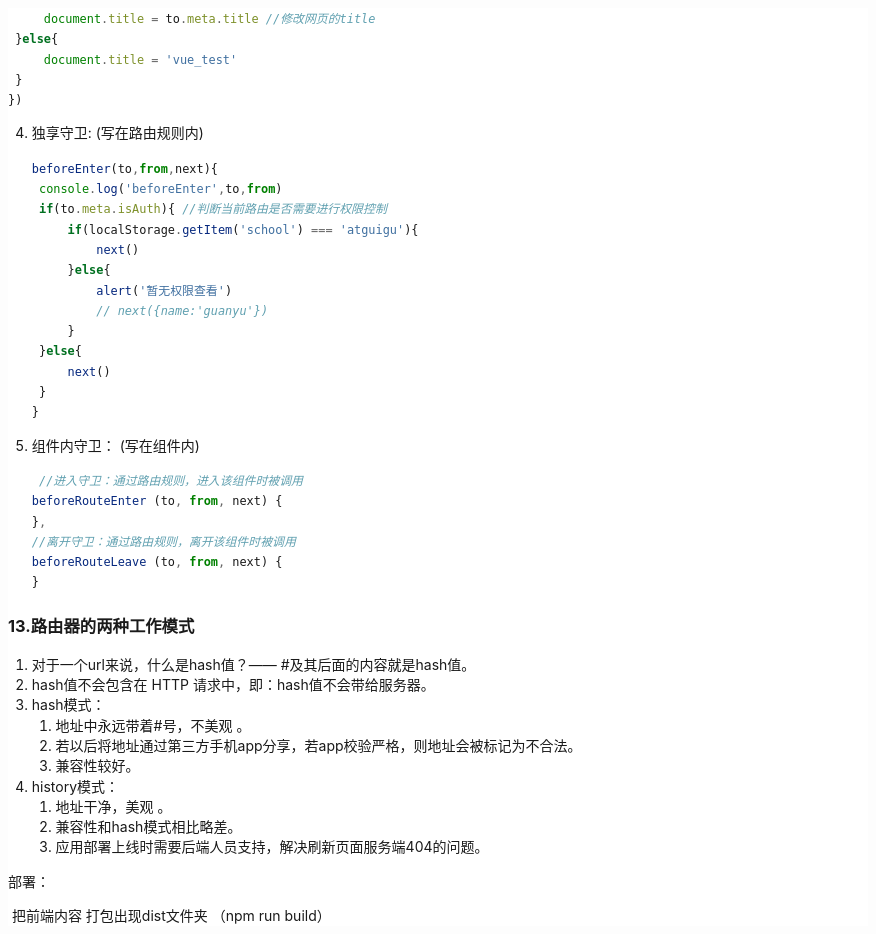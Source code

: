    ```js
   		document.title = to.meta.title //修改网页的title
   	}else{
   		document.title = 'vue_test'
   	}
   })
   ```


4. 独享守卫:  (写在路由规则内)

   ```js
   beforeEnter(to,from,next){
   	console.log('beforeEnter',to,from)
   	if(to.meta.isAuth){ //判断当前路由是否需要进行权限控制
   		if(localStorage.getItem('school') === 'atguigu'){
   			next()
   		}else{
   			alert('暂无权限查看')
   			// next({name:'guanyu'})
   		}
   	}else{
   		next()
   	}
   }
   ```

5. 组件内守卫：  (写在组件内)

   ```js
    //进入守卫：通过路由规则，进入该组件时被调用
   beforeRouteEnter (to, from, next) {
   },
   //离开守卫：通过路由规则，离开该组件时被调用
   beforeRouteLeave (to, from, next) {
   }
   ```

### 13.路由器的两种工作模式


1. 对于一个url来说，什么是hash值？—— #及其后面的内容就是hash值。
2. hash值不会包含在 HTTP 请求中，即：hash值不会带给服务器。
3. hash模式：
   1. 地址中永远带着#号，不美观 。
   2. 若以后将地址通过第三方手机app分享，若app校验严格，则地址会被标记为不合法。
   3. 兼容性较好。
4. history模式：
   1. 地址干净，美观 。
   2. 兼容性和hash模式相比略差。
   3. 应用部署上线时需要后端人员支持，解决刷新页面服务端404的问题。

 

部署：

​	把前端内容 打包出现dist文件夹  （npm run build）
